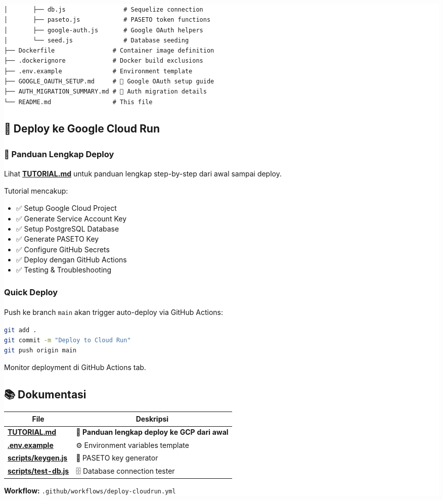 ```
│       ├── db.js                # Sequelize connection
│       ├── paseto.js            # PASETO token functions
│       ├── google-auth.js       # Google OAuth helpers
│       └── seed.js              # Database seeding
├── Dockerfile                # Container image definition
├── .dockerignore             # Docker build exclusions
├── .env.example              # Environment template
├── GOOGLE_OAUTH_SETUP.md     # 🔐 Google OAuth setup guide
├── AUTH_MIGRATION_SUMMARY.md # 📝 Auth migration details
└── README.md                 # This file
```

## 🚀 Deploy ke Google Cloud Run

### 📖 Panduan Lengkap Deploy

Lihat **[TUTORIAL.md](./TUTORIAL.md)** untuk panduan lengkap step-by-step dari awal sampai deploy.

Tutorial mencakup:
- ✅ Setup Google Cloud Project
- ✅ Generate Service Account Key
- ✅ Setup PostgreSQL Database
- ✅ Generate PASETO Key
- ✅ Configure GitHub Secrets
- ✅ Deploy dengan GitHub Actions
- ✅ Testing & Troubleshooting

### Quick Deploy

Push ke branch `main` akan trigger auto-deploy via GitHub Actions:
```bash
git add .
git commit -m "Deploy to Cloud Run"
git push origin main
```

Monitor deployment di GitHub Actions tab.

## 📚 Dokumentasi

| File | Deskripsi |
|------|-----------|
| **[TUTORIAL.md](./TUTORIAL.md)** | 🚀 **Panduan lengkap deploy ke GCP dari awal** |
| **[.env.example](./.env.example)** | ⚙️ Environment variables template |
| **[scripts/keygen.js](./scripts/keygen.js)** | 🔑 PASETO key generator |
| **[scripts/test-db.js](./scripts/test-db.js)** | 🗄️ Database connection tester |

**Workflow:** `.github/workflows/deploy-cloudrun.yml`
